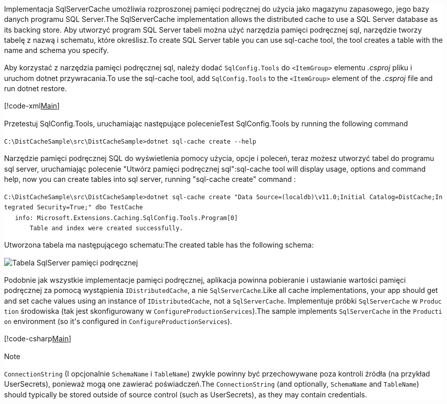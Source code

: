 <span data-ttu-id="f2903-159">Implementacja SqlServerCache umożliwia rozproszonej pamięci podręcznej do użycia jako magazynu zapasowego, jego bazy danych programu SQL Server.</span><span class="sxs-lookup"><span data-stu-id="f2903-159">The SqlServerCache implementation allows the distributed cache to use a SQL Server database as its backing store.</span></span> <span data-ttu-id="f2903-160">Aby utworzyć program SQL Server tabeli można użyć narzędzia pamięci podręcznej sql, narzędzie tworzy tabelę z nazwą i schematu, które określisz.</span><span class="sxs-lookup"><span data-stu-id="f2903-160">To create SQL Server table you can use sql-cache tool, the tool creates a table with the name and schema you specify.</span></span>

<span data-ttu-id="f2903-161">Aby korzystać z narzędzia pamięci podręcznej sql, należy dodać `SqlConfig.Tools` do `<ItemGroup>` elementu *.csproj* pliku i uruchom dotnet przywracania.</span><span class="sxs-lookup"><span data-stu-id="f2903-161">To use the sql-cache tool, add `SqlConfig.Tools` to the `<ItemGroup>` element of the *.csproj* file and run dotnet restore.</span></span>

[!code-xml[Main](./distributed/sample/src/DistCacheSample/DistCacheSample.csproj?range=23-25)]

<span data-ttu-id="f2903-162">Przetestuj SqlConfig.Tools, uruchamiając następujące polecenie</span><span class="sxs-lookup"><span data-stu-id="f2903-162">Test SqlConfig.Tools by running the following command</span></span>

```none
C:\DistCacheSample\src\DistCacheSample>dotnet sql-cache create --help
   ```

<span data-ttu-id="f2903-163">Narzędzie pamięci podręcznej SQL do wyświetlenia pomocy użycia, opcje i poleceń, teraz możesz utworzyć tabel do programu sql server, uruchamiając polecenie "Utwórz pamięci podręcznej sql":</span><span class="sxs-lookup"><span data-stu-id="f2903-163">sql-cache tool  will display usage, options and command help, now you can create tables into sql server, running "sql-cache create" command :</span></span>

```none
C:\DistCacheSample\src\DistCacheSample>dotnet sql-cache create "Data Source=(localdb)\v11.0;Initial Catalog=DistCache;Integrated Security=True;" dbo TestCache
   info: Microsoft.Extensions.Caching.SqlConfig.Tools.Program[0]
       Table and index were created successfully.
   ```

<span data-ttu-id="f2903-164">Utworzona tabela ma następującego schematu:</span><span class="sxs-lookup"><span data-stu-id="f2903-164">The created table has the following schema:</span></span>

![Tabela SqlServer pamięci podręcznej](distributed/_static/SqlServerCacheTable.png)

<span data-ttu-id="f2903-166">Podobnie jak wszystkie implementacje pamięci podręcznej, aplikacja powinna pobieranie i ustawianie wartości pamięci podręcznej za pomocą wystąpienia `IDistributedCache`, a nie `SqlServerCache`.</span><span class="sxs-lookup"><span data-stu-id="f2903-166">Like all cache implementations, your app should get and set cache values using an instance of `IDistributedCache`, not a `SqlServerCache`.</span></span> <span data-ttu-id="f2903-167">Implementuje próbki `SqlServerCache` w `Production` środowiska (tak jest skonfigurowany w `ConfigureProductionServices`).</span><span class="sxs-lookup"><span data-stu-id="f2903-167">The sample implements `SqlServerCache` in the `Production` environment (so it's configured in `ConfigureProductionServices`).</span></span>

[!code-csharp[Main](./distributed/sample/src/DistCacheSample/Startup.cs?highlight=7,8,9,10,11,12&range=42-56)]

> [!NOTE]
> <span data-ttu-id="f2903-168">`ConnectionString` (I opcjonalnie `SchemaName` i `TableName`) zwykle powinny być przechowywane poza kontroli źródła (na przykład UserSecrets), ponieważ mogą one zawierać poświadczeń.</span><span class="sxs-lookup"><span data-stu-id="f2903-168">The `ConnectionString` (and optionally, `SchemaName` and `TableName`) should typically be stored outside of source control (such as UserSecrets), as they may contain credentials.</span></span>
